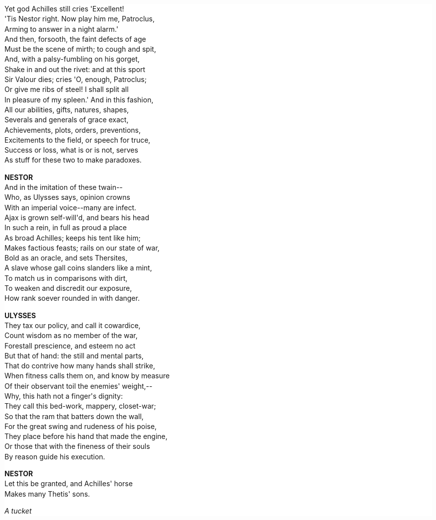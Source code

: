 Yet god Achilles still cries 'Excellent!  
'Tis Nestor right. Now play him me, Patroclus,  
Arming to answer in a night alarm.'  
And then, forsooth, the faint defects of age  
Must be the scene of mirth; to cough and spit,  
And, with a palsy-fumbling on his gorget,  
Shake in and out the rivet: and at this sport  
Sir Valour dies; cries 'O, enough, Patroclus;  
Or give me ribs of steel! I shall split all  
In pleasure of my spleen.' And in this fashion,  
All our abilities, gifts, natures, shapes,  
Severals and generals of grace exact,  
Achievements, plots, orders, preventions,  
Excitements to the field, or speech for truce,  
Success or loss, what is or is not, serves  
As stuff for these two to make paradoxes.  

**NESTOR**  
And in the imitation of these twain--  
Who, as Ulysses says, opinion crowns  
With an imperial voice--many are infect.  
Ajax is grown self-will'd, and bears his head  
In such a rein, in full as proud a place  
As broad Achilles; keeps his tent like him;  
Makes factious feasts; rails on our state of war,  
Bold as an oracle, and sets Thersites,  
A slave whose gall coins slanders like a mint,  
To match us in comparisons with dirt,  
To weaken and discredit our exposure,  
How rank soever rounded in with danger.  

**ULYSSES**  
They tax our policy, and call it cowardice,  
Count wisdom as no member of the war,  
Forestall prescience, and esteem no act  
But that of hand: the still and mental parts,  
That do contrive how many hands shall strike,  
When fitness calls them on, and know by measure  
Of their observant toil the enemies' weight,--  
Why, this hath not a finger's dignity:  
They call this bed-work, mappery, closet-war;  
So that the ram that batters down the wall,  
For the great swing and rudeness of his poise,  
They place before his hand that made the engine,  
Or those that with the fineness of their souls  
By reason guide his execution.  

**NESTOR**  
Let this be granted, and Achilles' horse  
Makes many Thetis' sons.  

_A tucket_

